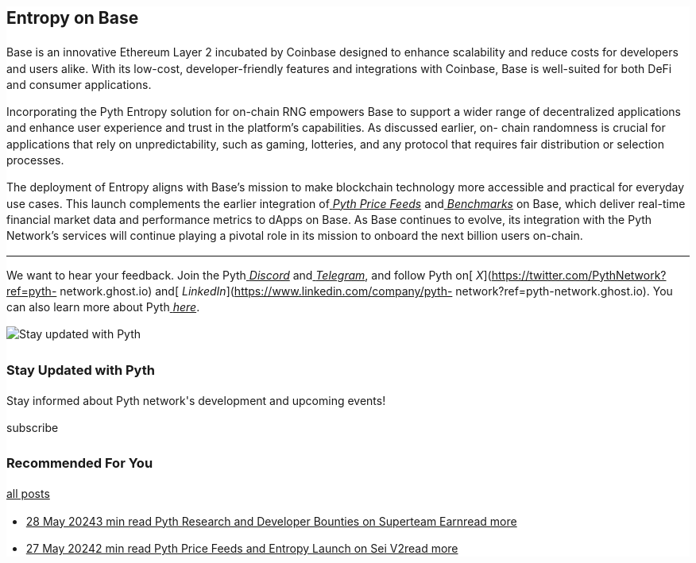 ## Entropy on Base

Base is an innovative Ethereum Layer 2 incubated by Coinbase designed to
enhance scalability and reduce costs for developers and users alike. With its
low-cost, developer-friendly features and integrations with Coinbase, Base is
well-suited for both DeFi and consumer applications.

Incorporating the Pyth Entropy solution for on-chain RNG empowers Base to
support a wider range of decentralized applications and enhance user
experience and trust in the platform’s capabilities. As discussed earlier, on-
chain randomness is crucial for applications that rely on unpredictability,
such as gaming, lotteries, and any protocol that requires fair distribution or
selection processes.

The deployment of Entropy aligns with Base’s mission to make blockchain
technology more accessible and practical for everyday use cases. This launch
complements the earlier integration of[ _Pyth Price
Feeds_](https://pyth.network/price-feeds?ref=pyth-network.ghost.io) and[
_Benchmarks_](https://pyth.network/benchmarks?ref=pyth-network.ghost.io) on
Base, which deliver real-time financial market data and performance metrics to
dApps on Base. As Base continues to evolve, its integration with the Pyth
Network’s services will continue playing a pivotal role in its mission to
onboard the next billion users on-chain.

* * *

We want to hear your feedback. Join the Pyth[
_Discord_](https://discord.com/invite/PythNetwork?ref=pyth-network.ghost.io)
and[ _Telegram_](https://t.me/Pyth_Network?ref=pyth-network.ghost.io), and
follow Pyth on[ _X_](https://twitter.com/PythNetwork?ref=pyth-
network.ghost.io) and[ _LinkedIn_](https://www.linkedin.com/company/pyth-
network?ref=pyth-network.ghost.io). You can also learn more about Pyth[
_here_](https://linktr.ee/PythNetwork?ref=pyth-network.ghost.io).

![Stay updated with
Pyth](/_next/image?url=%2F_next%2Fstatic%2Fmedia%2Forb.0381f9e0.png&w=3840&q=75)

### Stay Updated with Pyth

Stay informed about Pyth network's development and upcoming events!

subscribe

### Recommended For You

[all posts](/blog)

* [![Pyth Research and Developer Bounties on Superteam Earn](data:image/gif;base64,R0lGODlhAQABAIAAAAAAAP///yH5BAEAAAAALAAAAAABAAEAAAIBRAA7)28 May 20243 min read Pyth Research and Developer Bounties on Superteam Earnread more](/blog/pyth-research-and-developer-bounties-on-superteam-earn)

* [![Pyth Price Feeds and Entropy Launch on Sei V2](data:image/gif;base64,R0lGODlhAQABAIAAAAAAAP///yH5BAEAAAAALAAAAAABAAEAAAIBRAA7)27 May 20242 min read Pyth Price Feeds and Entropy Launch on Sei V2read more](/blog/pyth-price-feeds-and-entropy-launch-on-sei-v2)
